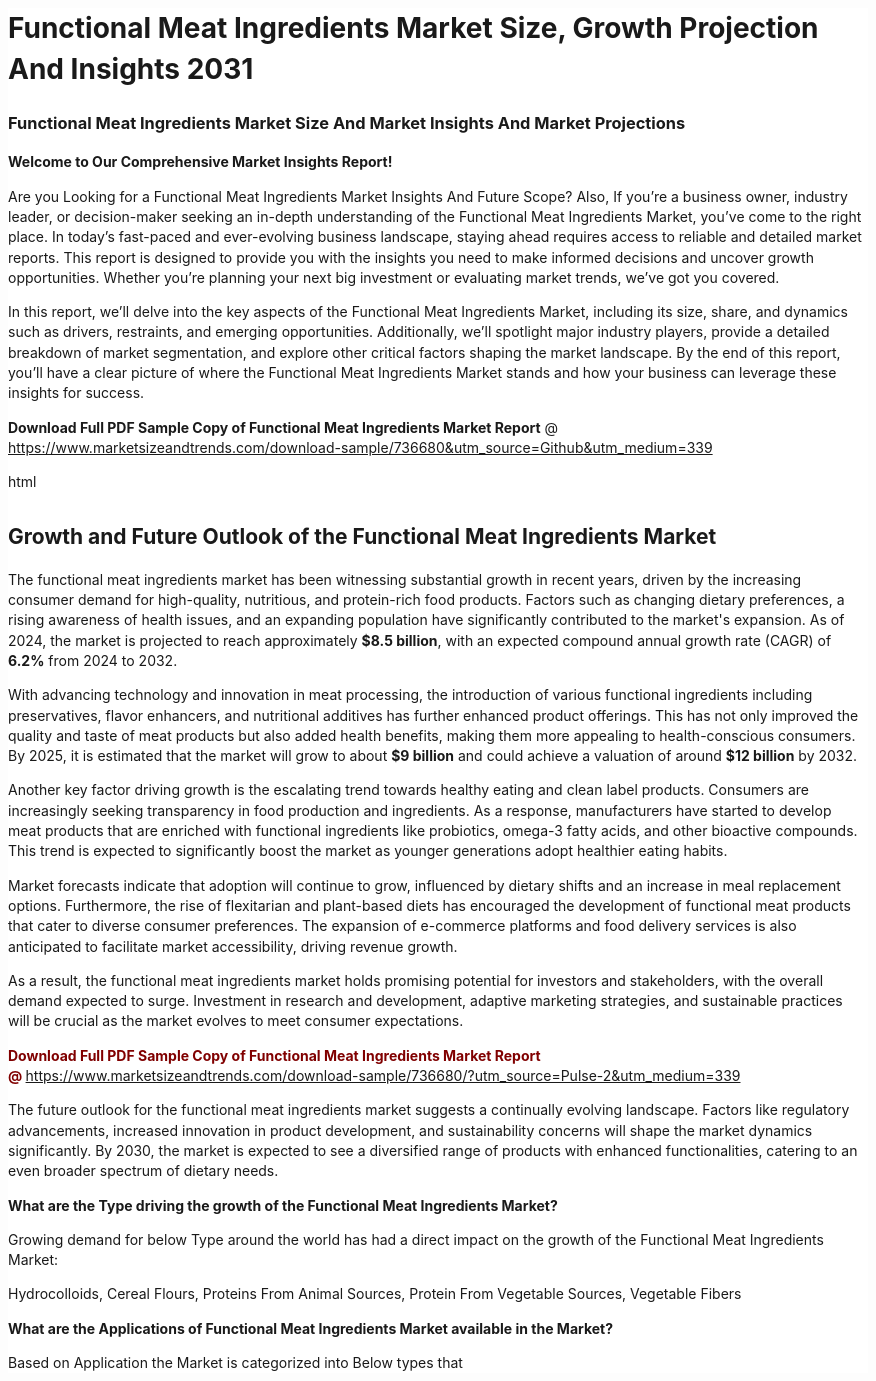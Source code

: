 <h1>Functional Meat Ingredients Market Size, Growth Projection And Insights 2031</h1><div class="" data-test-id=""><h3><span class="">Functional Meat Ingredients Market Size And Market Insights And Market Projections</span></h3></div><div class="" data-test-id=""><p><strong>Welcome to Our Comprehensive Market Insights Report!</strong></p><p>Are you Looking for a Functional Meat Ingredients Market Insights And Future Scope? Also, If you&rsquo;re a business owner, industry leader, or decision-maker seeking an in-depth understanding of the Functional Meat Ingredients Market, you&rsquo;ve come to the right place. In today&rsquo;s fast-paced and ever-evolving business landscape, staying ahead requires access to reliable and detailed market reports. This report is designed to provide you with the insights you need to make informed decisions and uncover growth opportunities. Whether you&rsquo;re planning your next big investment or evaluating market trends, we&rsquo;ve got you covered.</p><p>In this report, we&rsquo;ll delve into the key aspects of the Functional Meat Ingredients Market, including its size, share, and dynamics such as drivers, restraints, and emerging opportunities. Additionally, we&rsquo;ll spotlight major industry players, provide a detailed breakdown of market segmentation, and explore other critical factors shaping the market landscape. By the end of this report, you&rsquo;ll have a clear picture of where the Functional Meat Ingredients Market stands and how your business can leverage these insights for success.</p><p><strong>Download Full PDF Sample Copy of Functional Meat Ingredients Market Report</strong> @ <a href="https://www.marketsizeandtrends.com/download-sample/736680&utm_source=Github&utm_medium=339" target="_blank">https://www.marketsizeandtrends.com/download-sample/736680&utm_source=Github&utm_medium=339</a></p></div><div class="" data-test-id=""><p><span class="">html<div> <h2>Growth and Future Outlook of the Functional Meat Ingredients Market</h2> <p>The functional meat ingredients market has been witnessing substantial growth in recent years, driven by the increasing consumer demand for high-quality, nutritious, and protein-rich food products. Factors such as changing dietary preferences, a rising awareness of health issues, and an expanding population have significantly contributed to the market's expansion. As of 2024, the market is projected to reach approximately <strong>$8.5 billion</strong>, with an expected compound annual growth rate (CAGR) of <strong>6.2%</strong> from 2024 to 2032.</p> <p>With advancing technology and innovation in meat processing, the introduction of various functional ingredients including preservatives, flavor enhancers, and nutritional additives has further enhanced product offerings. This has not only improved the quality and taste of meat products but also added health benefits, making them more appealing to health-conscious consumers. By 2025, it is estimated that the market will grow to about <strong>$9 billion</strong> and could achieve a valuation of around <strong>$12 billion</strong> by 2032.</p> <p>Another key factor driving growth is the escalating trend towards healthy eating and clean label products. Consumers are increasingly seeking transparency in food production and ingredients. As a response, manufacturers have started to develop meat products that are enriched with functional ingredients like probiotics, omega-3 fatty acids, and other bioactive compounds. This trend is expected to significantly boost the market as younger generations adopt healthier eating habits.</p> <p>Market forecasts indicate that adoption will continue to grow, influenced by dietary shifts and an increase in meal replacement options. Furthermore, the rise of flexitarian and plant-based diets has encouraged the development of functional meat products that cater to diverse consumer preferences. The expansion of e-commerce platforms and food delivery services is also anticipated to facilitate market accessibility, driving revenue growth.</p> <p>As a result, the functional meat ingredients market holds promising potential for investors and stakeholders, with the overall demand expected to surge. Investment in research and development, adaptive marketing strategies, and sustainable practices will be crucial as the market evolves to meet consumer expectations.</p> <p> </p><p><strong><span style="color: #800000;">Download Full PDF Sample Copy of Functional Meat Ingredients Market Report @</span>&nbsp;</strong><a href="https://www.marketsizeandtrends.com/download-sample/736680/?utm_source=Pulse-2&amp;utm_medium=339">https://www.marketsizeandtrends.com/download-sample/736680/?utm_source=Pulse-2&amp;utm_medium=339</a></p></p> <p>The future outlook for the functional meat ingredients market suggests a continually evolving landscape. Factors like regulatory advancements, increased innovation in product development, and sustainability concerns will shape the market dynamics significantly. By 2030, the market is expected to see a diversified range of products with enhanced functionalities, catering to an even broader spectrum of dietary needs.</p></div></span></p><p><strong><span class="">What are the&nbsp;Type driving the growth of the Functional Meat Ingredients Market?</span></strong></p></div><div class="" data-test-id=""><p><span class="">Growing demand for below Type around the world has had a direct impact on the growth of the Functional Meat Ingredients Market:</span></p></div><div class="" data-test-id=""><p>Hydrocolloids, Cereal Flours, Proteins From Animal Sources, Protein From Vegetable Sources, Vegetable Fibers</p><p><span class=""><strong>What are the&nbsp;Applications&nbsp;of Functional Meat Ingredients Market available in the Market?</strong></span></p></div><div class="" data-test-id=""><p><span class="">Based on Application the Market is categorized into Below types that